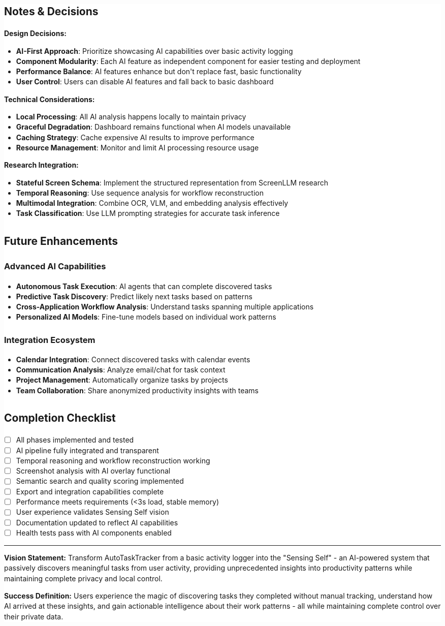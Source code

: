 ## Notes & Decisions

**Design Decisions:**
- **AI-First Approach**: Prioritize showcasing AI capabilities over basic activity logging
- **Component Modularity**: Each AI feature as independent component for easier testing and deployment
- **Performance Balance**: AI features enhance but don't replace fast, basic functionality
- **User Control**: Users can disable AI features and fall back to basic dashboard

**Technical Considerations:**
- **Local Processing**: All AI analysis happens locally to maintain privacy
- **Graceful Degradation**: Dashboard remains functional when AI models unavailable
- **Caching Strategy**: Cache expensive AI results to improve performance
- **Resource Management**: Monitor and limit AI processing resource usage

**Research Integration:**
- **Stateful Screen Schema**: Implement the structured representation from ScreenLLM research
- **Temporal Reasoning**: Use sequence analysis for workflow reconstruction
- **Multimodal Integration**: Combine OCR, VLM, and embedding analysis effectively
- **Task Classification**: Use LLM prompting strategies for accurate task inference

## Future Enhancements

### Advanced AI Capabilities
- **Autonomous Task Execution**: AI agents that can complete discovered tasks
- **Predictive Task Discovery**: Predict likely next tasks based on patterns
- **Cross-Application Workflow Analysis**: Understand tasks spanning multiple applications
- **Personalized AI Models**: Fine-tune models based on individual work patterns

### Integration Ecosystem
- **Calendar Integration**: Connect discovered tasks with calendar events
- **Communication Analysis**: Analyze email/chat for task context
- **Project Management**: Automatically organize tasks by projects
- **Team Collaboration**: Share anonymized productivity insights with teams

## Completion Checklist

- [ ] All phases implemented and tested
- [ ] AI pipeline fully integrated and transparent
- [ ] Temporal reasoning and workflow reconstruction working
- [ ] Screenshot analysis with AI overlay functional
- [ ] Semantic search and quality scoring implemented
- [ ] Export and integration capabilities complete
- [ ] Performance meets requirements (<3s load, stable memory)
- [ ] User experience validates Sensing Self vision
- [ ] Documentation updated to reflect AI capabilities
- [ ] Health tests pass with AI components enabled

---

**Vision Statement:**
Transform AutoTaskTracker from a basic activity logger into the "Sensing Self" - an AI-powered system that passively discovers meaningful tasks from user activity, providing unprecedented insights into productivity patterns while maintaining complete privacy and local control.

**Success Definition:**
Users experience the magic of discovering tasks they completed without manual tracking, understand how AI arrived at these insights, and gain actionable intelligence about their work patterns - all while maintaining complete control over their private data.